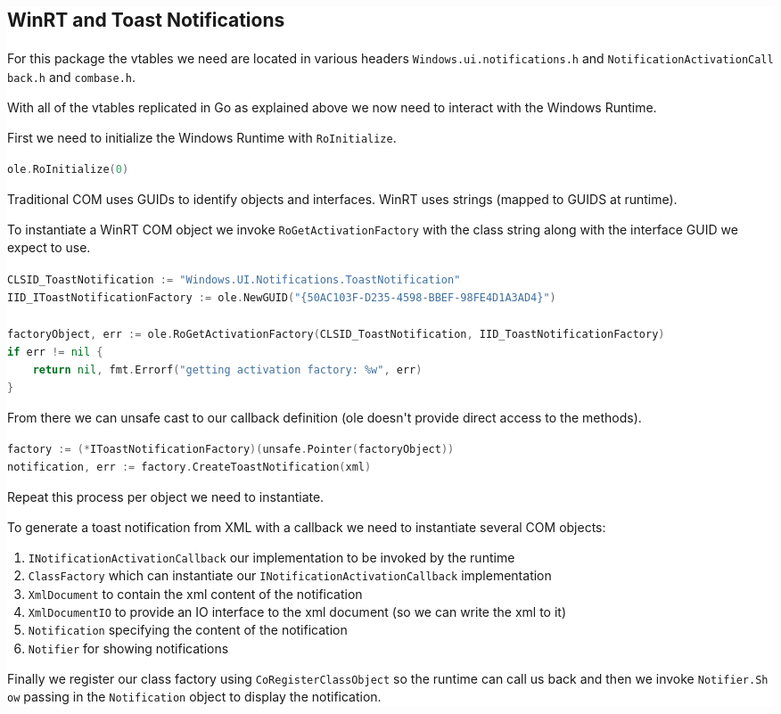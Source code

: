 ## WinRT and Toast Notifications

For this package the vtables we need are located in various headers `Windows.ui.notifications.h` and
`NotificationActivationCallback.h` and `combase.h`.

With all of the vtables replicated in Go as explained above we now need to interact with the Windows
Runtime. 

First we need to initialize the Windows Runtime with `RoInitialize`. 

```go
ole.RoInitialize(0)
```

Traditional COM uses GUIDs to identify objects and interfaces. WinRT uses strings (mapped to GUIDS 
at runtime).

To instantiate a WinRT COM object we invoke `RoGetActivationFactory` with the class string along with
the interface GUID we expect to use. 


```go
CLSID_ToastNotification := "Windows.UI.Notifications.ToastNotification"
IID_IToastNotificationFactory := ole.NewGUID("{50AC103F-D235-4598-BBEF-98FE4D1A3AD4}")

factoryObject, err := ole.RoGetActivationFactory(CLSID_ToastNotification, IID_ToastNotificationFactory)
if err != nil {
	return nil, fmt.Errorf("getting activation factory: %w", err)
}
```

From there we can unsafe cast to our callback definition (ole doesn't provide direct access to the methods).

```go
factory := (*IToastNotificationFactory)(unsafe.Pointer(factoryObject))
notification, err := factory.CreateToastNotification(xml)
```

Repeat this process per object we need to instantiate. 

To generate a toast notification from XML with a callback we need to instantiate several COM objects:

1. `INotificationActivationCallback` our implementation to be invoked by the runtime 
1. `ClassFactory` which can instantiate our `INotificationActivationCallback` implementation
1. `XmlDocument` to contain the xml content of the notification
1. `XmlDocumentIO` to provide an IO interface to the xml document (so we can write the xml to it)
1. `Notification` specifying the content of the notification
1. `Notifier` for showing notifications

Finally we register our class factory using `CoRegisterClassObject` so the runtime can call us back
and then we invoke `Notifier.Show` passing in the `Notification` object to display the notification. 
